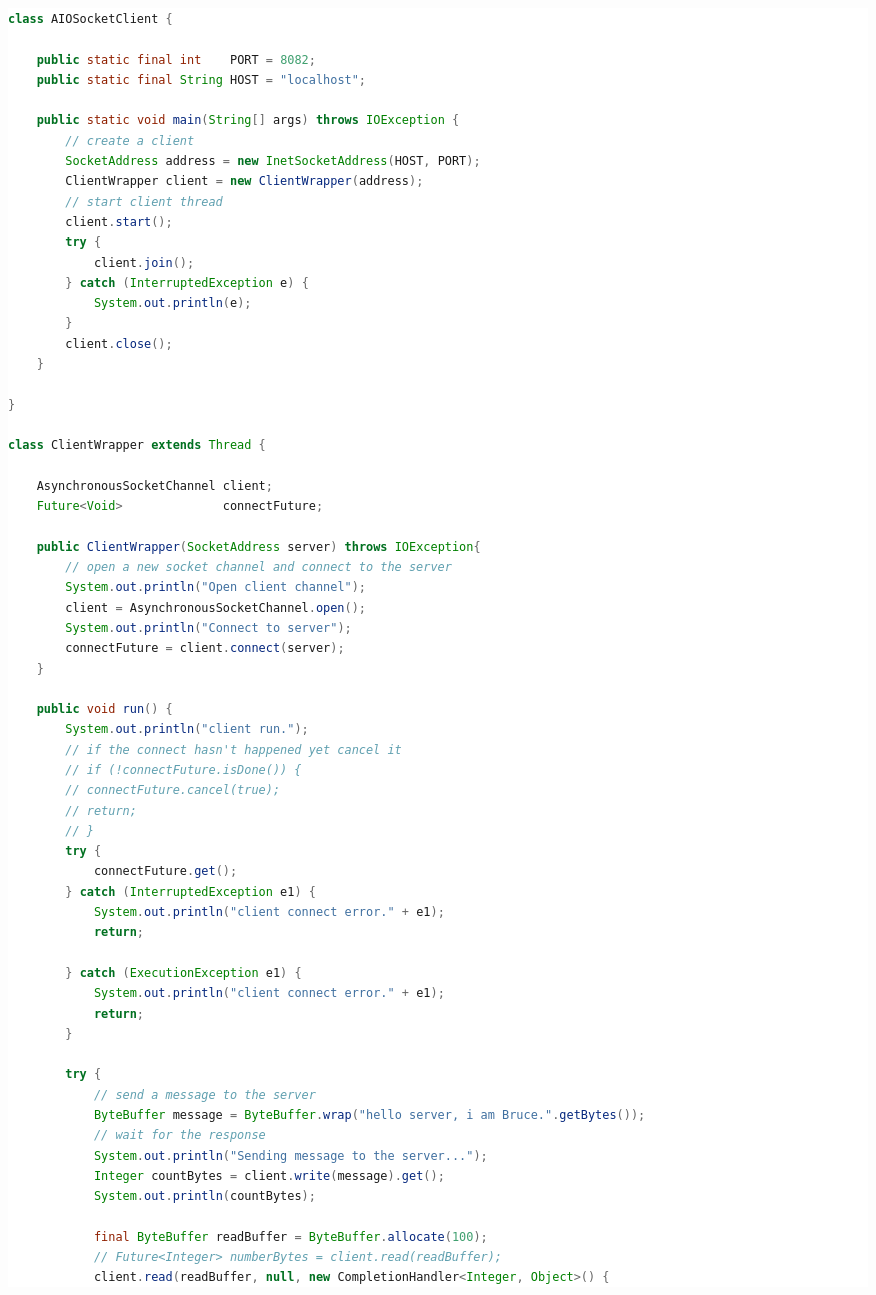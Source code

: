 ```java
class AIOSocketClient {

    public static final int    PORT = 8082;
    public static final String HOST = "localhost";

    public static void main(String[] args) throws IOException {
        // create a client
        SocketAddress address = new InetSocketAddress(HOST, PORT);
        ClientWrapper client = new ClientWrapper(address);
        // start client thread
        client.start();
        try {
            client.join();
        } catch (InterruptedException e) {
            System.out.println(e);
        }
        client.close();
    }

}

class ClientWrapper extends Thread {

    AsynchronousSocketChannel client;
    Future<Void>              connectFuture;

    public ClientWrapper(SocketAddress server) throws IOException{
        // open a new socket channel and connect to the server
        System.out.println("Open client channel");
        client = AsynchronousSocketChannel.open();
        System.out.println("Connect to server");
        connectFuture = client.connect(server);
    }

    public void run() {
        System.out.println("client run.");
        // if the connect hasn't happened yet cancel it
        // if (!connectFuture.isDone()) {
        // connectFuture.cancel(true);
        // return;
        // }
        try {
            connectFuture.get();
        } catch (InterruptedException e1) {
            System.out.println("client connect error." + e1);
            return;

        } catch (ExecutionException e1) {
            System.out.println("client connect error." + e1);
            return;
        }

        try {
            // send a message to the server
            ByteBuffer message = ByteBuffer.wrap("hello server, i am Bruce.".getBytes());
            // wait for the response
            System.out.println("Sending message to the server...");
            Integer countBytes = client.write(message).get();
            System.out.println(countBytes);

            final ByteBuffer readBuffer = ByteBuffer.allocate(100);
            // Future<Integer> numberBytes = client.read(readBuffer);
            client.read(readBuffer, null, new CompletionHandler<Integer, Object>() {
```